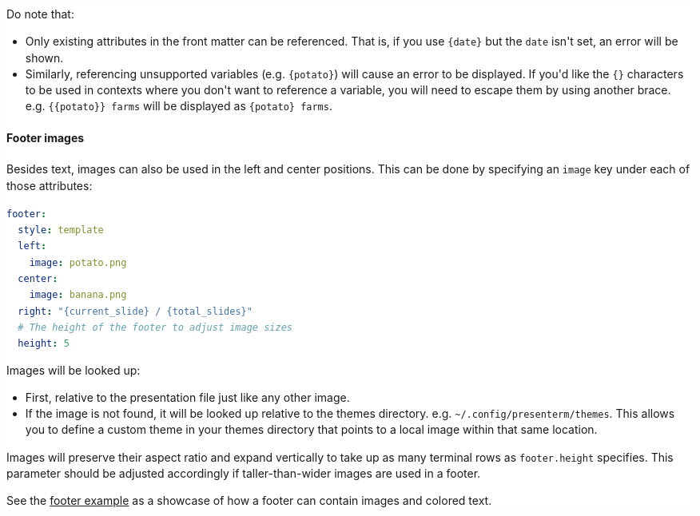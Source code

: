 Do note that:

* Only existing attributes in the front matter can be referenced. That is, if you use `{date}` but the `date` isn't set, 
an error will be shown.
* Similarly, referencing unsupported variables (e.g. `{potato}`) will cause an error to be displayed. If you'd like the 
`{}` characters to be used in contexts where you don't want to reference a variable, you will need to escape them by 
using another brace. e.g. `{{potato}} farms` will be displayed as `{potato} farms`.

#### Footer images

Besides text, images can also be used in the left and center positions. This can be done by specifying an `image` key 
under each of those attributes:

```yaml
footer:
  style: template
  left:
    image: potato.png
  center:
    image: banana.png
  right: "{current_slide} / {total_slides}"
  # The height of the footer to adjust image sizes
  height: 5
```

Images will be looked up:

* First, relative to the presentation file just like any other image.
* If the image is not found, it will be looked up relative to the themes directory. e.g. `~/.config/presenterm/themes`. 
This allows you to define a custom theme in your themes directory that points to a local image within that same 
location.

Images will preserve their aspect ratio and expand vertically to take up as many terminal rows as `footer.height` 
specifies. This parameter should be adjusted accordingly if taller-than-wider images are used in a footer.

See the [footer example](https://github.com/mfontanini/presenterm/blob/master/examples/footer.md) as a showcase of how a 
footer can contain images and colored text.
